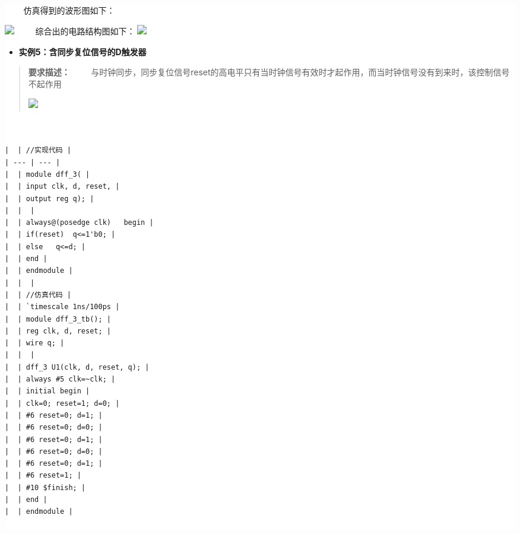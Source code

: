         仿真得到的波形图如下：


![](https://img2024.cnblogs.com/blog/2326690/202501/2326690-20250103135339816-1047942361.png)
        综合出的电路结构图如下：
![](https://img2024.cnblogs.com/blog/2326690/202501/2326690-20250103135536348-1881376866.png)
* **实例5：含同步复位信号的D触发器**



> **要求描述：**
>         与时钟同步，同步复位信号reset的高电平只有当时钟信号有效时才起作用，而当时钟信号没有到来时，该控制信号不起作用
> 
> 
> ![](https://img2024.cnblogs.com/blog/2326690/202501/2326690-20250103140039985-1613543348.png)



```


|  | //实现代码 |
| --- | --- |
|  | module dff_3( |
|  | input clk, d, reset, |
|  | output reg q); |
|  |  |
|  | always@(posedge clk)	begin |
|  | if(reset)	q<=1'b0; |
|  | else	q<=d; |
|  | end |
|  | endmodule |
|  |  |
|  | //仿真代码 |
|  | `timescale 1ns/100ps |
|  | module dff_3_tb(); |
|  | reg clk, d, reset; |
|  | wire q; |
|  |  |
|  | dff_3 U1(clk, d, reset, q); |
|  | always #5 clk=~clk; |
|  | initial begin |
|  | clk=0; reset=1; d=0; |
|  | #6 reset=0; d=1; |
|  | #6 reset=0; d=0; |
|  | #6 reset=0; d=1; |
|  | #6 reset=0; d=0; |
|  | #6 reset=0; d=1; |
|  | #6 reset=1; |
|  | #10 $finish; |
|  | end |
|  | endmodule |


```
